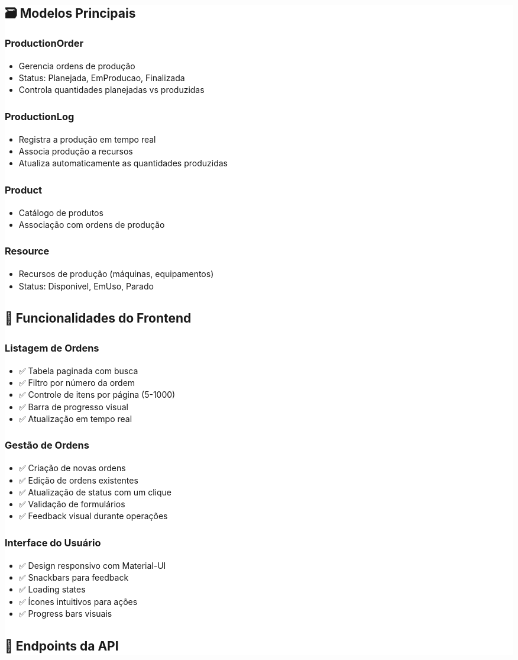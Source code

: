 ## 🗃️ Modelos Principais

### ProductionOrder

- Gerencia ordens de produção
- Status: Planejada, EmProducao, Finalizada
- Controla quantidades planejadas vs produzidas

### ProductionLog

- Registra a produção em tempo real
- Associa produção a recursos
- Atualiza automaticamente as quantidades produzidas

### Product

- Catálogo de produtos
- Associação com ordens de produção

### Resource

- Recursos de produção (máquinas, equipamentos)
- Status: Disponivel, EmUso, Parado

## 🎯 Funcionalidades do Frontend

### Listagem de Ordens

- ✅ Tabela paginada com busca
- ✅ Filtro por número da ordem
- ✅ Controle de itens por página (5-1000)
- ✅ Barra de progresso visual
- ✅ Atualização em tempo real

### Gestão de Ordens

- ✅ Criação de novas ordens
- ✅ Edição de ordens existentes
- ✅ Atualização de status com um clique
- ✅ Validação de formulários
- ✅ Feedback visual durante operações

### Interface do Usuário

- ✅ Design responsivo com Material-UI
- ✅ Snackbars para feedback
- ✅ Loading states
- ✅ Ícones intuitivos para ações
- ✅ Progress bars visuais

## 🔌 Endpoints da API
